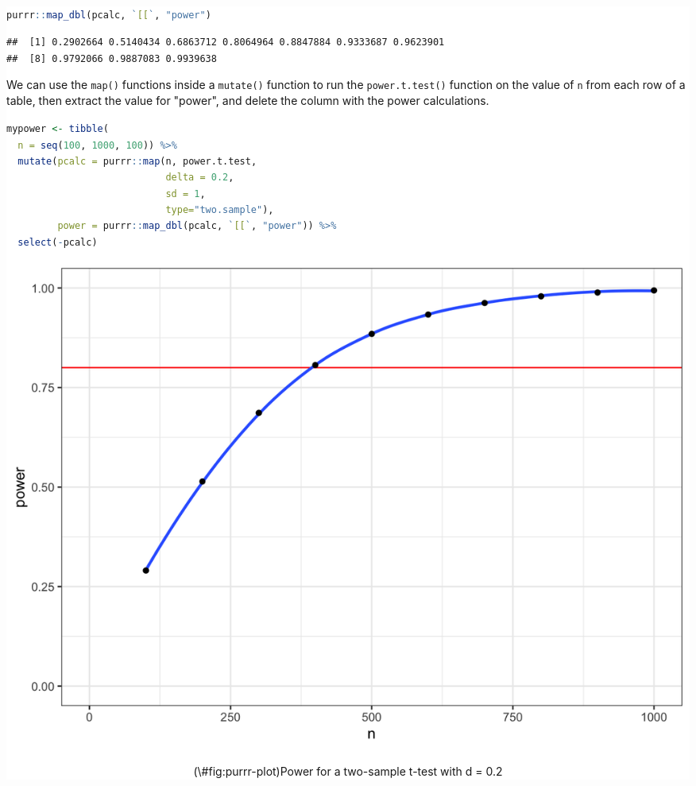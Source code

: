 
```r
purrr::map_dbl(pcalc, `[[`, "power")
```

```
##  [1] 0.2902664 0.5140434 0.6863712 0.8064964 0.8847884 0.9333687 0.9623901
##  [8] 0.9792066 0.9887083 0.9939638
```

We can use the `map()` functions inside a `mutate()` function to run the `power.t.test()` function on the value of `n` from each row of a table, then extract the value for "power", and delete the column with the power calculations.


```r
mypower <- tibble(
  n = seq(100, 1000, 100)) %>%
  mutate(pcalc = purrr::map(n, power.t.test, 
                            delta = 0.2, 
                            sd = 1, 
                            type="two.sample"),
         power = purrr::map_dbl(pcalc, `[[`, "power")) %>%
  select(-pcalc)
```


<div class="figure" style="text-align: center">
<img src="07-func_files/figure-html/purrr-plot-1.png" alt="Power for a two-sample t-test with d = 0.2" width="100%" />
<p class="caption">(\#fig:purrr-plot)Power for a two-sample t-test with d = 0.2</p>
</div>
